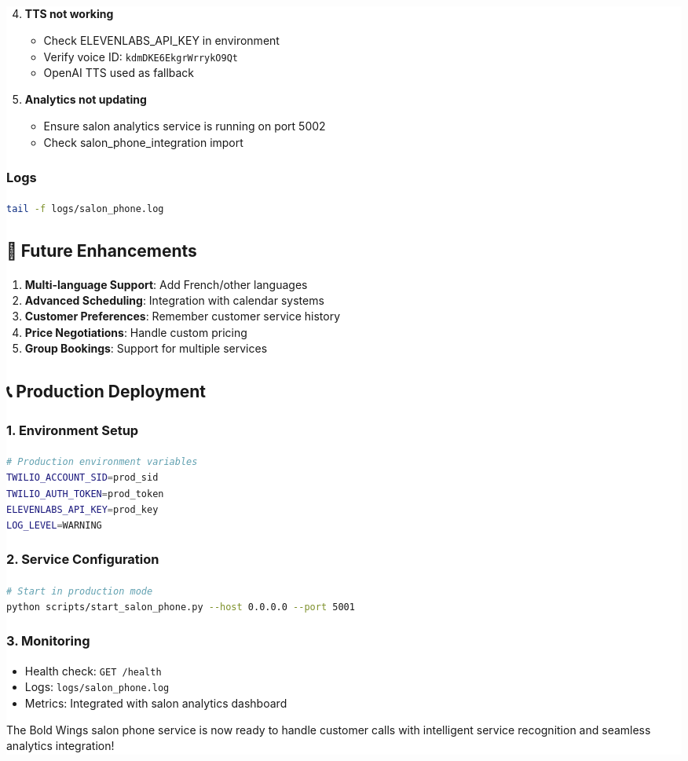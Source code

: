4. **TTS not working**
   - Check ELEVENLABS_API_KEY in environment
   - Verify voice ID: `kdmDKE6EkgrWrrykO9Qt`
   - OpenAI TTS used as fallback

5. **Analytics not updating**
   - Ensure salon analytics service is running on port 5002
   - Check salon_phone_integration import

### Logs
```bash
tail -f logs/salon_phone.log
```

## 🔮 Future Enhancements

1. **Multi-language Support**: Add French/other languages
2. **Advanced Scheduling**: Integration with calendar systems
3. **Customer Preferences**: Remember customer service history
4. **Price Negotiations**: Handle custom pricing
5. **Group Bookings**: Support for multiple services

## 📞 Production Deployment

### 1. Environment Setup
```bash
# Production environment variables
TWILIO_ACCOUNT_SID=prod_sid
TWILIO_AUTH_TOKEN=prod_token
ELEVENLABS_API_KEY=prod_key
LOG_LEVEL=WARNING
```

### 2. Service Configuration
```bash
# Start in production mode
python scripts/start_salon_phone.py --host 0.0.0.0 --port 5001
```

### 3. Monitoring
- Health check: `GET /health`
- Logs: `logs/salon_phone.log`
- Metrics: Integrated with salon analytics dashboard

The Bold Wings salon phone service is now ready to handle customer calls with intelligent service recognition and seamless analytics integration!
